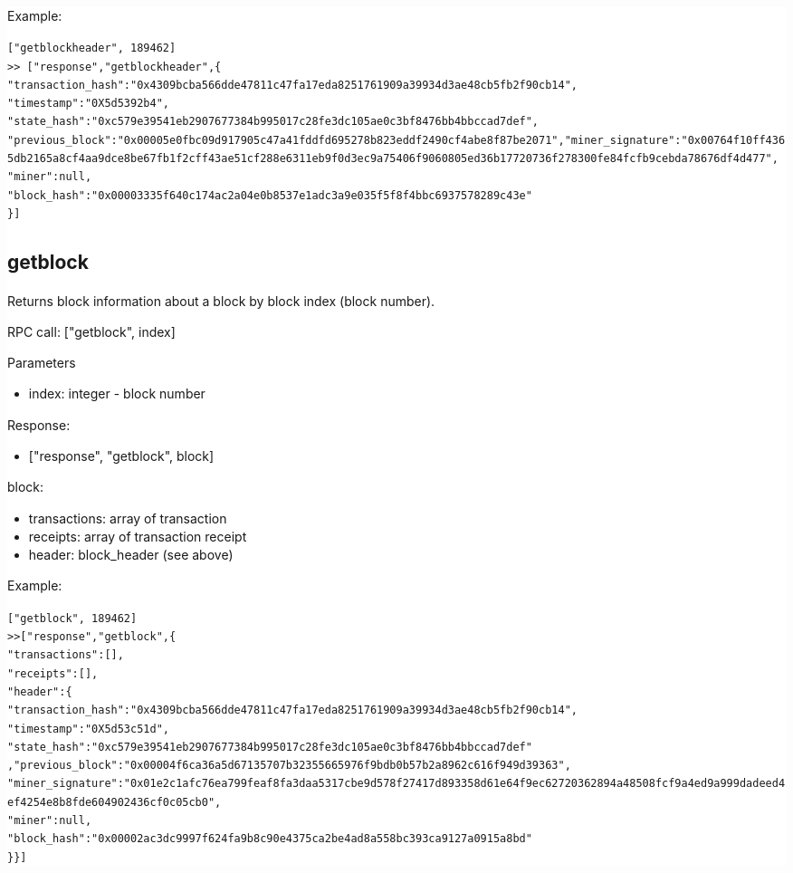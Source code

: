 Example:


```
["getblockheader", 189462]
>> ["response","getblockheader",{
"transaction_hash":"0x4309bcba566dde47811c47fa17eda8251761909a39934d3ae48cb5fb2f90cb14",
"timestamp":"0X5d5392b4",
"state_hash":"0xc579e39541eb2907677384b995017c28fe3dc105ae0c3bf8476bb4bbccad7def",
"previous_block":"0x00005e0fbc09d917905c47a41fddfd695278b823eddf2490cf4abe8f87be2071","miner_signature":"0x00764f10ff4365db2165a8cf4aa9dce8be67fb1f2cff43ae51cf288e6311eb9f0d3ec9a75406f9060805ed36b17720736f278300fe84fcfb9cebda78676df4d477",
"miner":null,
"block_hash":"0x00003335f640c174ac2a04e0b8537e1adc3a9e035f5f8f4bbc6937578289c43e"
}]
```



## getblock

Returns block information about a block by block index (block number).

RPC call: ["getblock", index]

Parameters



*    index: integer - block number

Response:



*   ["response", "getblock", block]

block:



*   transactions: array of transaction
*   receipts: array of transaction receipt
*   header: block_header (see above)

Example:


```
["getblock", 189462]
>>["response","getblock",{
"transactions":[],
"receipts":[],
"header":{
"transaction_hash":"0x4309bcba566dde47811c47fa17eda8251761909a39934d3ae48cb5fb2f90cb14",
"timestamp":"0X5d53c51d",
"state_hash":"0xc579e39541eb2907677384b995017c28fe3dc105ae0c3bf8476bb4bbccad7def"
,"previous_block":"0x00004f6ca36a5d67135707b32355665976f9bdb0b57b2a8962c616f949d39363",
"miner_signature":"0x01e2c1afc76ea799feaf8fa3daa5317cbe9d578f27417d893358d61e64f9ec62720362894a48508fcf9a4ed9a999dadeed4ef4254e8b8fde604902436cf0c05cb0",
"miner":null,
"block_hash":"0x00002ac3dc9997f624fa9b8c90e4375ca2be4ad8a558bc393ca9127a0915a8bd"
}}]
```
